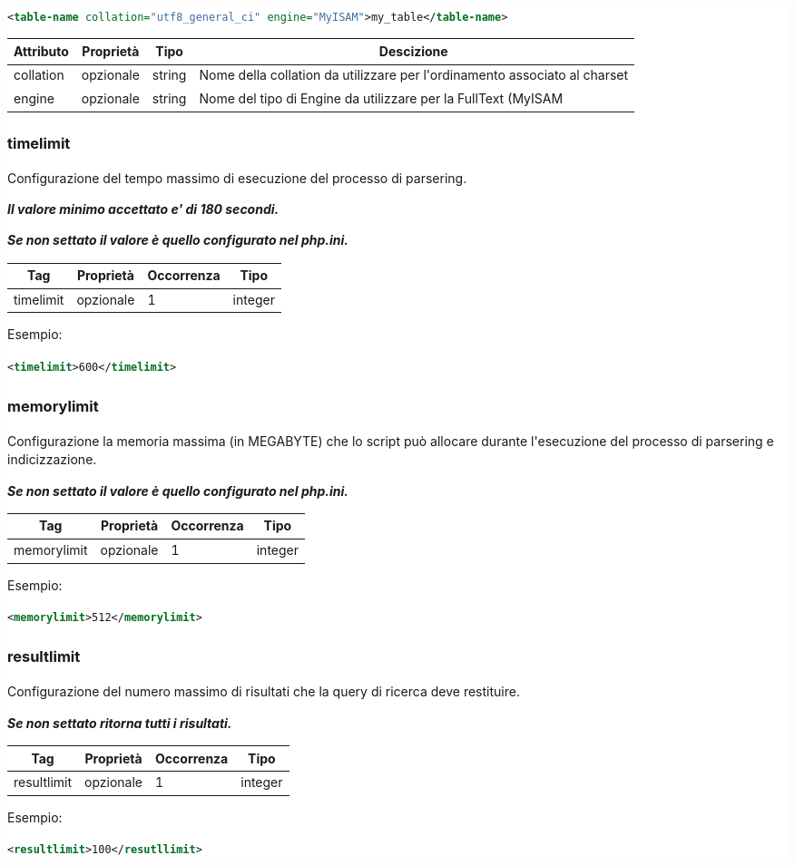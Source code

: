 ```xml
<table-name collation="utf8_general_ci" engine="MyISAM">my_table</table-name>
```

Attributo    | Proprietà    | Tipo          | Descizione
------------ | ------------ | ------------- | ------------ 
collation    | opzionale    | string        | Nome della collation da utilizzare per l'ordinamento associato al charset
engine       | opzionale    | string        | Nome del tipo di Engine da utilizzare per la FullText (MyISAM | InnoDB)

### timelimit
Configurazione del tempo massimo di esecuzione del processo di parsering.

**_Il valore minimo accettato e' di 180 secondi._**

**_Se non settato il valore è quello configurato nel php.ini._**

Tag          | Proprietà    | Occorrenza   | Tipo
------------ | ------------ | ------------ | -------------
timelimit    | opzionale    | 1            | integer

Esempio:

```xml
<timelimit>600</timelimit>
```

### memorylimit
Configurazione la memoria massima (in MEGABYTE) che lo script può allocare
durante l'esecuzione del processo di parsering e indicizzazione.

**_Se non settato il valore è quello configurato nel php.ini._**

Tag          | Proprietà    | Occorrenza   | Tipo
------------ | ------------ | ------------ | -------------
memorylimit  | opzionale    | 1            | integer

Esempio:

```xml
<memorylimit>512</memorylimit>
```

### resultlimit
Configurazione del numero massimo di risultati che la query di ricerca deve restituire.

**_Se non settato ritorna tutti i risultati._**

Tag          | Proprietà    | Occorrenza   | Tipo
------------ | ------------ | ------------ | -------------
resultlimit  | opzionale    | 1            | integer

Esempio:

```xml
<resultlimit>100</resutllimit>
```
